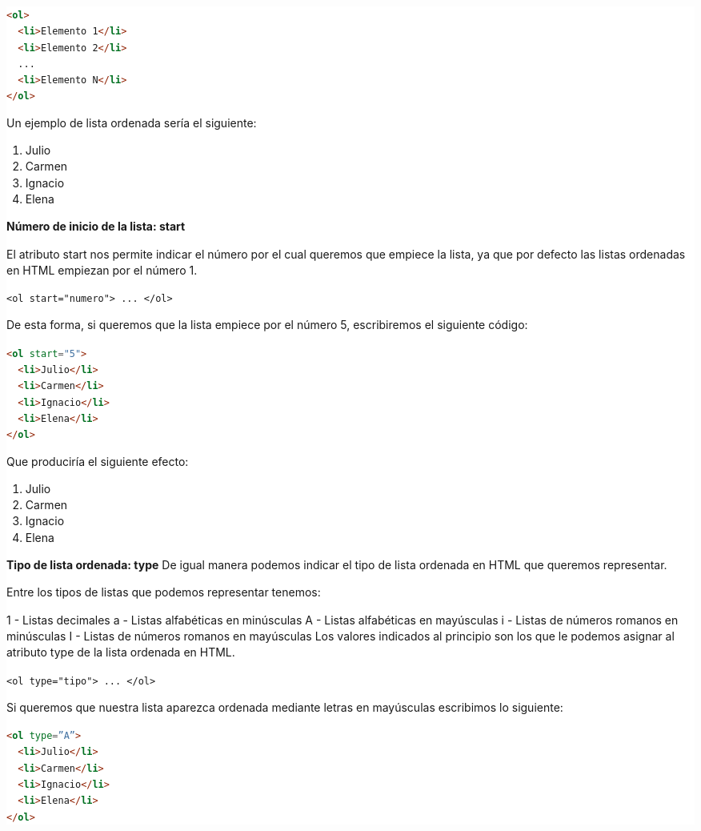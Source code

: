 ```html
<ol>
  <li>Elemento 1</li>
  <li>Elemento 2</li>
  ...
  <li>Elemento N</li>
</ol>
```

Un ejemplo de lista ordenada sería el siguiente:

1. Julio
2. Carmen
3. Ignacio
4. Elena

**Número de inicio de la lista: start**

El atributo start nos permite indicar el número por el cual queremos que empiece la lista, ya que por defecto las listas ordenadas en HTML empiezan por el número 1.

`<ol start="numero"> ... </ol>`

De esta forma, si queremos que la lista empiece por el número 5, escribiremos el siguiente código:

```html
<ol start="5">
  <li>Julio</li>
  <li>Carmen</li>
  <li>Ignacio</li>
  <li>Elena</li>
</ol>
```

Que produciría el siguiente efecto:

1. Julio
2. Carmen
3. Ignacio
4. Elena

**Tipo de lista ordenada: type** De igual manera podemos indicar el tipo de lista ordenada en HTML que queremos representar.

Entre los tipos de listas que podemos representar tenemos:

1 - Listas decimales a - Listas alfabéticas en minúsculas A - Listas alfabéticas en mayúsculas i - Listas de números romanos en minúsculas I - Listas de números romanos en mayúsculas Los valores indicados al principio son los que le podemos asignar al atributo type de la lista ordenada en HTML.

`<ol type="tipo"> ... </ol>`

Si queremos que nuestra lista aparezca ordenada mediante letras en mayúsculas escribimos lo siguiente:

```html
<ol type=”A”>
  <li>Julio</li>
  <li>Carmen</li>
  <li>Ignacio</li>
  <li>Elena</li>
</ol>
```
